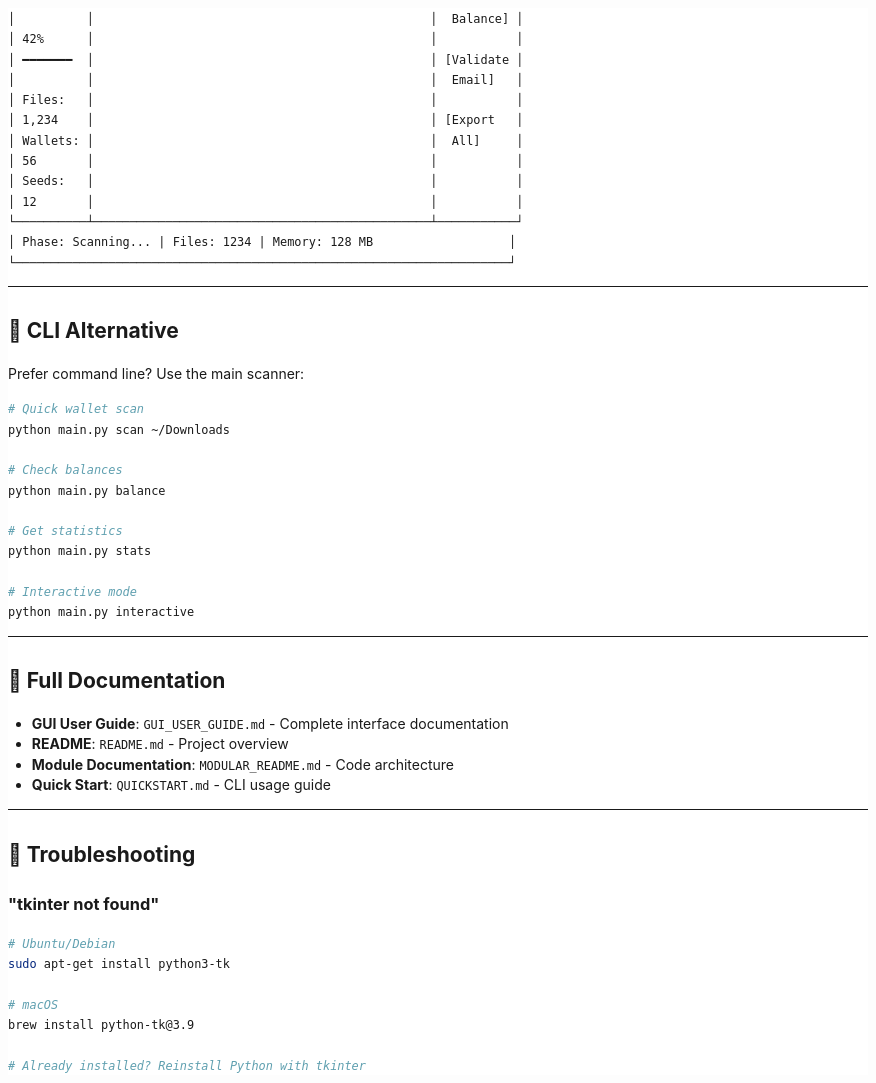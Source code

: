 ```
│          │                                               │  Balance] │
│ 42%      │                                               │           │
│ ━━━━━━━  │                                               │ [Validate │
│          │                                               │  Email]   │
│ Files:   │                                               │           │
│ 1,234    │                                               │ [Export   │
│ Wallets: │                                               │  All]     │
│ 56       │                                               │           │
│ Seeds:   │                                               │           │
│ 12       │                                               │           │
└──────────┴───────────────────────────────────────────────┴───────────┘
│ Phase: Scanning... | Files: 1234 | Memory: 128 MB                   │
└─────────────────────────────────────────────────────────────────────┘
```

---

## 📱 CLI Alternative

Prefer command line? Use the main scanner:

```bash
# Quick wallet scan
python main.py scan ~/Downloads

# Check balances
python main.py balance

# Get statistics
python main.py stats

# Interactive mode
python main.py interactive
```

---

## 📖 Full Documentation

- **GUI User Guide**: `GUI_USER_GUIDE.md` - Complete interface documentation
- **README**: `README.md` - Project overview
- **Module Documentation**: `MODULAR_README.md` - Code architecture
- **Quick Start**: `QUICKSTART.md` - CLI usage guide

---

## 🔧 Troubleshooting

### "tkinter not found"
```bash
# Ubuntu/Debian
sudo apt-get install python3-tk

# macOS
brew install python-tk@3.9

# Already installed? Reinstall Python with tkinter
```
